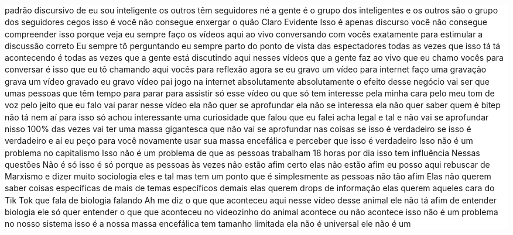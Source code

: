 padrão discursivo de eu sou inteligente
os outros têm seguidores né a gente é o
grupo dos inteligentes e os outros são o
grupo dos seguidores cegos isso é você
não consegue enxergar o quão Claro
Evidente Isso é apenas discurso você não
consegue compreender isso porque veja eu
sempre faço os vídeos aqui ao vivo
conversando com vocês exatamente para
estimular a discussão correto Eu sempre
tô perguntando eu sempre parto do ponto
de vista das espectadores
todas as vezes que isso tá tá
acontecendo
é todas as vezes que a gente está
discutindo aqui nesses vídeos que a
gente faz ao vivo que eu chamo vocês
para conversar é isso que eu tô chamando
aqui vocês para reflexão agora se eu
gravo um vídeo para internet faço uma
gravação grava um vídeo gravado eu gravo
vídeo pai jogo na internet
absolutamente
absolutamente o efeito desse negócio vai
ser que umas pessoas que têm tempo para
parar para assistir só esse vídeo ou que
só tem interesse pela minha cara pelo
meu tom de voz pelo jeito que eu falo
vai parar nesse vídeo ela não quer se
aprofundar ela não se interessa ela não
quer saber quem é bitep não tá nem aí
para isso só achou interessante uma
curiosidade que falou que eu falei acha
legal e tal e não vai se aprofundar
nisso
100% das vezes vai ter uma massa
gigantesca que não vai se aprofundar nas
coisas
se isso é verdadeiro se isso é
verdadeiro e aí eu peço para você
novamente usar sua massa encefálica e
perceber que isso é verdadeiro Isso não
é um problema no capitalismo Isso não é
um problema de que as pessoas trabalham
18 horas por dia isso tem influência
Nessas questões Não é só isso é só
porque as pessoas às vezes não estão
afim certo elas não estão afim eu posso
aqui rebuscar de Marxismo e dizer muito
sociologia eles e tal mas tem um ponto
que é simplesmente as pessoas não tão
afim Elas não querem saber coisas
específicas de mais de temas específicos
demais elas querem drops de informação
elas querem aqueles cara do Tik Tok que
fala de biologia falando Ah me diz o que
que aconteceu aqui nesse vídeo desse
animal ele não tá afim de entender
biologia ele só quer entender o que que
aconteceu no videozinho do animal
acontece ou não acontece isso não é um
problema no nosso sistema isso é a nossa
massa encefálica tem tamanho limitada
ela não é universal ele não é um